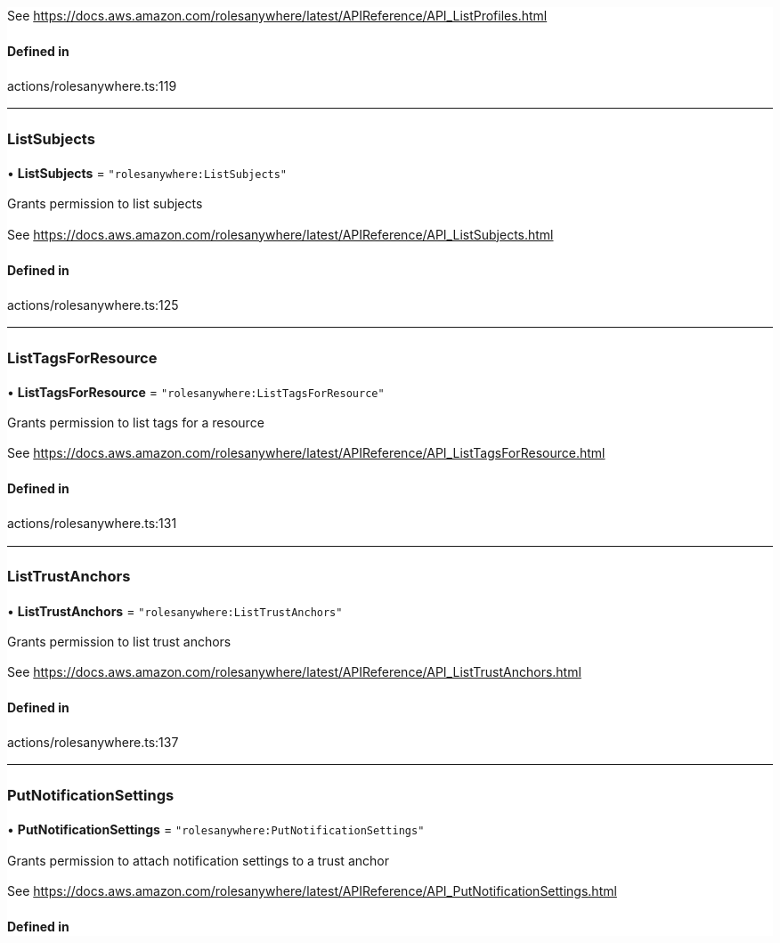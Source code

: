 See https://docs.aws.amazon.com/rolesanywhere/latest/APIReference/API_ListProfiles.html

#### Defined in

actions/rolesanywhere.ts:119

___

### ListSubjects

• **ListSubjects** = ``"rolesanywhere:ListSubjects"``

Grants permission to list subjects

See https://docs.aws.amazon.com/rolesanywhere/latest/APIReference/API_ListSubjects.html

#### Defined in

actions/rolesanywhere.ts:125

___

### ListTagsForResource

• **ListTagsForResource** = ``"rolesanywhere:ListTagsForResource"``

Grants permission to list tags for a resource

See https://docs.aws.amazon.com/rolesanywhere/latest/APIReference/API_ListTagsForResource.html

#### Defined in

actions/rolesanywhere.ts:131

___

### ListTrustAnchors

• **ListTrustAnchors** = ``"rolesanywhere:ListTrustAnchors"``

Grants permission to list trust anchors

See https://docs.aws.amazon.com/rolesanywhere/latest/APIReference/API_ListTrustAnchors.html

#### Defined in

actions/rolesanywhere.ts:137

___

### PutNotificationSettings

• **PutNotificationSettings** = ``"rolesanywhere:PutNotificationSettings"``

Grants permission to attach notification settings to a trust anchor

See https://docs.aws.amazon.com/rolesanywhere/latest/APIReference/API_PutNotificationSettings.html

#### Defined in
